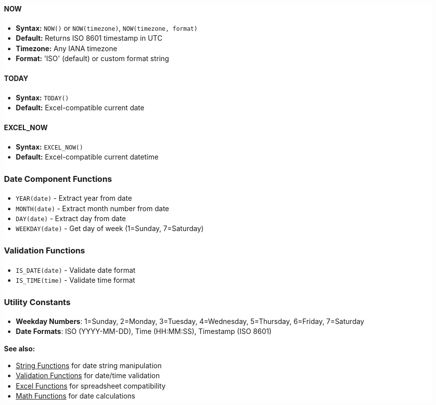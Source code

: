 #### NOW
- **Syntax:** `NOW()` or `NOW(timezone)`, `NOW(timezone, format)`
- **Default:** Returns ISO 8601 timestamp in UTC
- **Timezone:** Any IANA timezone
- **Format:** 'ISO' (default) or custom format string

#### TODAY
- **Syntax:** `TODAY()`
- **Default:** Excel-compatible current date

#### EXCEL_NOW
- **Syntax:** `EXCEL_NOW()`
- **Default:** Excel-compatible current datetime

### Date Component Functions
- `YEAR(date)` - Extract year from date
- `MONTH(date)` - Extract month number from date
- `DAY(date)` - Extract day from date
- `WEEKDAY(date)` - Get day of week (1=Sunday, 7=Saturday)

### Validation Functions
- `IS_DATE(date)` - Validate date format
- `IS_TIME(time)` - Validate time format

### Utility Constants
- **Weekday Numbers**: 1=Sunday, 2=Monday, 3=Tuesday, 4=Wednesday, 5=Thursday, 6=Friday, 7=Saturday
- **Date Formats**: ISO (YYYY-MM-DD), Time (HH:MM:SS), Timestamp (ISO 8601)

**See also:**
- [String Functions](04-string-functions.md) for date string manipulation  
- [Validation Functions](11-validation-functions.md) for date/time validation
- [Excel Functions](14-excel-functions.md) for spreadsheet compatibility
- [Math Functions](05-math-functions.md) for date calculations
